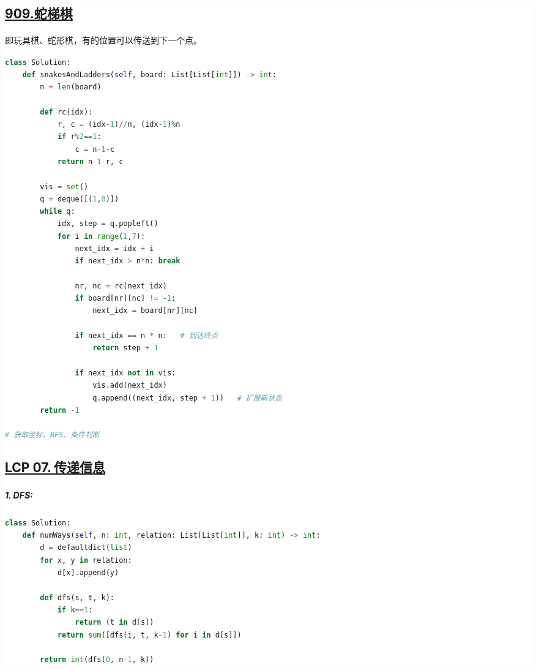 [909.蛇梯棋](https://leetcode-cn.com/problems/snakes-and-ladders/)
---------------------
即玩具棋、蛇形棋，有的位置可以传送到下一个点。

```python
class Solution:
    def snakesAndLadders(self, board: List[List[int]]) -> int:
        n = len(board)

        def rc(idx):
            r, c = (idx-1)//n, (idx-1)%n
            if r%2==1:
                c = n-1-c
            return n-1-r, c

        vis = set()
        q = deque([(1,0)])
        while q:
            idx, step = q.popleft()
            for i in range(1,7):
                next_idx = idx + i
                if next_idx > n*n: break

                nr, nc = rc(next_idx)
                if board[nr][nc] != -1:
                    next_idx = board[nr][nc]

                if next_idx == n * n:   # 到达终点
                    return step + 1

                if next_idx not in vis:
                    vis.add(next_idx)
                    q.append((next_idx, step + 1))   # 扩展新状态
        return -1

# 获取坐标、BFS、条件判断
```

[LCP 07. 传递信息](https://leetcode-cn.com/problems/chuan-di-xin-xi/)
--------------------

##### 1. DFS:

```python
class Solution:
    def numWays(self, n: int, relation: List[List[int]], k: int) -> int:
        d = defaultdict(list)
        for x, y in relation:
            d[x].append(y)

        def dfs(s, t, k):
            if k==1: 
                return (t in d[s])
            return sum([dfs(i, t, k-1) for i in d[s]])

        return int(dfs(0, n-1, k))
```
